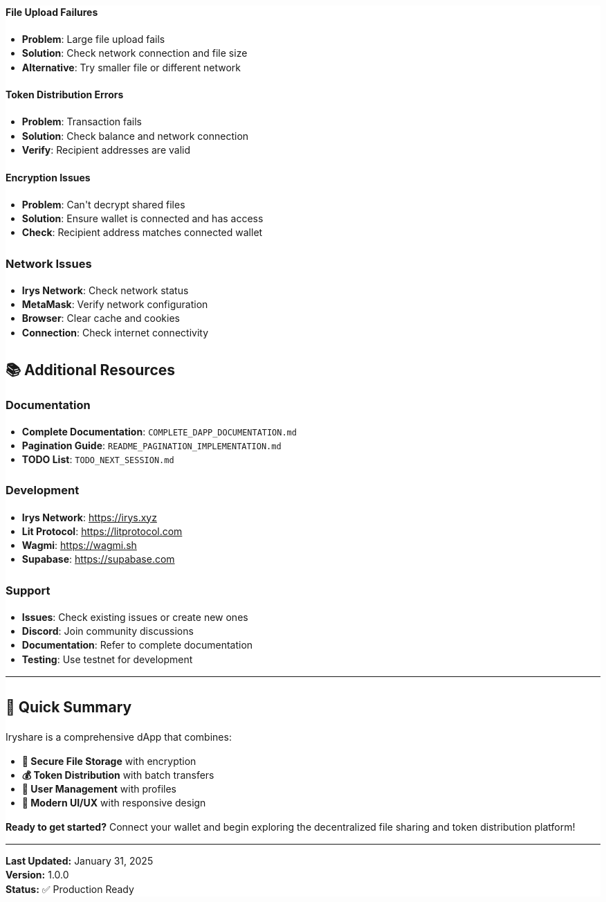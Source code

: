 #### **File Upload Failures**
- **Problem**: Large file upload fails
- **Solution**: Check network connection and file size
- **Alternative**: Try smaller file or different network

#### **Token Distribution Errors**
- **Problem**: Transaction fails
- **Solution**: Check balance and network connection
- **Verify**: Recipient addresses are valid

#### **Encryption Issues**
- **Problem**: Can't decrypt shared files
- **Solution**: Ensure wallet is connected and has access
- **Check**: Recipient address matches connected wallet

### **Network Issues**
- **Irys Network**: Check network status
- **MetaMask**: Verify network configuration
- **Browser**: Clear cache and cookies
- **Connection**: Check internet connectivity

## 📚 **Additional Resources**

### **Documentation**
- **Complete Documentation**: `COMPLETE_DAPP_DOCUMENTATION.md`
- **Pagination Guide**: `README_PAGINATION_IMPLEMENTATION.md`
- **TODO List**: `TODO_NEXT_SESSION.md`

### **Development**
- **Irys Network**: https://irys.xyz
- **Lit Protocol**: https://litprotocol.com
- **Wagmi**: https://wagmi.sh
- **Supabase**: https://supabase.com

### **Support**
- **Issues**: Check existing issues or create new ones
- **Discord**: Join community discussions
- **Documentation**: Refer to complete documentation
- **Testing**: Use testnet for development

---

## 🎉 **Quick Summary**

Iryshare is a comprehensive dApp that combines:
- **🔐 Secure File Storage** with encryption
- **💰 Token Distribution** with batch transfers
- **👥 User Management** with profiles
- **📱 Modern UI/UX** with responsive design

**Ready to get started?** Connect your wallet and begin exploring the decentralized file sharing and token distribution platform!

---

**Last Updated:** January 31, 2025  
**Version:** 1.0.0  
**Status:** ✅ Production Ready 